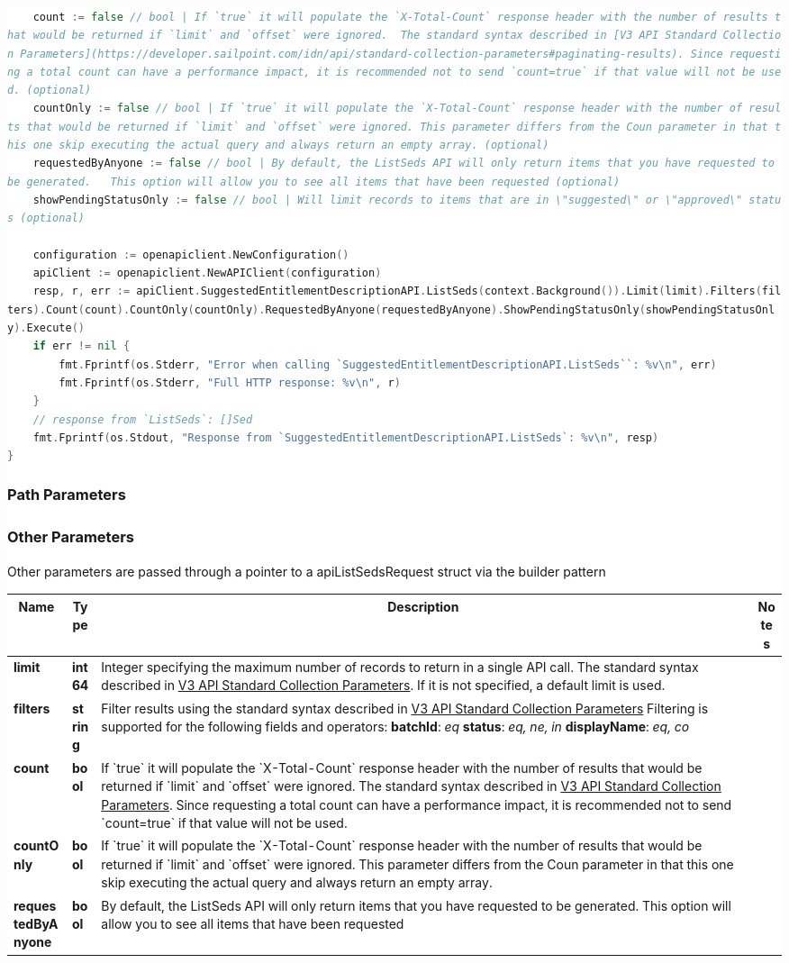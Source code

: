 ```go
    count := false // bool | If `true` it will populate the `X-Total-Count` response header with the number of results that would be returned if `limit` and `offset` were ignored.  The standard syntax described in [V3 API Standard Collection Parameters](https://developer.sailpoint.com/idn/api/standard-collection-parameters#paginating-results). Since requesting a total count can have a performance impact, it is recommended not to send `count=true` if that value will not be used. (optional)
    countOnly := false // bool | If `true` it will populate the `X-Total-Count` response header with the number of results that would be returned if `limit` and `offset` were ignored. This parameter differs from the Coun parameter in that this one skip executing the actual query and always return an empty array. (optional)
    requestedByAnyone := false // bool | By default, the ListSeds API will only return items that you have requested to be generated.   This option will allow you to see all items that have been requested (optional)
    showPendingStatusOnly := false // bool | Will limit records to items that are in \"suggested\" or \"approved\" status (optional)

    configuration := openapiclient.NewConfiguration()
    apiClient := openapiclient.NewAPIClient(configuration)
    resp, r, err := apiClient.SuggestedEntitlementDescriptionAPI.ListSeds(context.Background()).Limit(limit).Filters(filters).Count(count).CountOnly(countOnly).RequestedByAnyone(requestedByAnyone).ShowPendingStatusOnly(showPendingStatusOnly).Execute()
    if err != nil {
        fmt.Fprintf(os.Stderr, "Error when calling `SuggestedEntitlementDescriptionAPI.ListSeds``: %v\n", err)
        fmt.Fprintf(os.Stderr, "Full HTTP response: %v\n", r)
    }
    // response from `ListSeds`: []Sed
    fmt.Fprintf(os.Stdout, "Response from `SuggestedEntitlementDescriptionAPI.ListSeds`: %v\n", resp)
}
```

### Path Parameters



### Other Parameters

Other parameters are passed through a pointer to a apiListSedsRequest struct via the builder pattern


Name | Type | Description  | Notes
------------- | ------------- | ------------- | -------------
 **limit** | **int64** | Integer specifying the maximum number of records to return in a single API call.  The standard syntax described in [V3 API Standard Collection Parameters](https://developer.sailpoint.com/idn/api/standard-collection-parameters#paginating-results). If it is not specified, a default limit is used. | 
 **filters** | **string** | Filter results using the standard syntax described in [V3 API Standard Collection Parameters](https://developer.sailpoint.com/idn/api/standard-collection-parameters#filtering-results)  Filtering is supported for the following fields and operators:  **batchId**: *eq*  **status**: *eq, ne, in*  **displayName**: *eq, co* | 
 **count** | **bool** | If &#x60;true&#x60; it will populate the &#x60;X-Total-Count&#x60; response header with the number of results that would be returned if &#x60;limit&#x60; and &#x60;offset&#x60; were ignored.  The standard syntax described in [V3 API Standard Collection Parameters](https://developer.sailpoint.com/idn/api/standard-collection-parameters#paginating-results). Since requesting a total count can have a performance impact, it is recommended not to send &#x60;count&#x3D;true&#x60; if that value will not be used. | 
 **countOnly** | **bool** | If &#x60;true&#x60; it will populate the &#x60;X-Total-Count&#x60; response header with the number of results that would be returned if &#x60;limit&#x60; and &#x60;offset&#x60; were ignored. This parameter differs from the Coun parameter in that this one skip executing the actual query and always return an empty array. | 
 **requestedByAnyone** | **bool** | By default, the ListSeds API will only return items that you have requested to be generated.   This option will allow you to see all items that have been requested | 